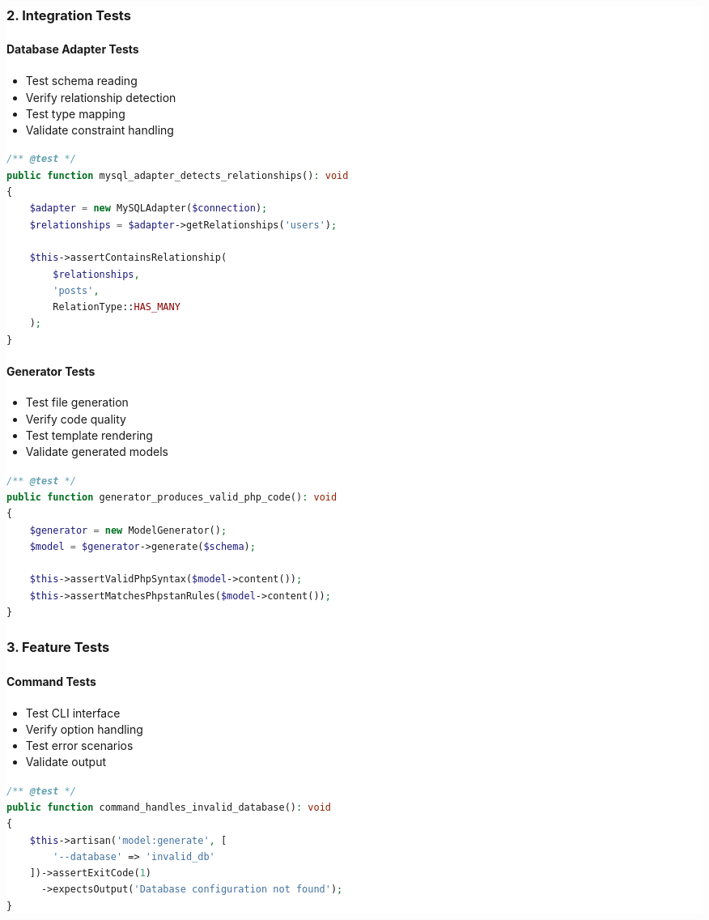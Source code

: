 ### 2. Integration Tests

#### Database Adapter Tests
- Test schema reading
- Verify relationship detection
- Test type mapping
- Validate constraint handling

```php
/** @test */
public function mysql_adapter_detects_relationships(): void
{
    $adapter = new MySQLAdapter($connection);
    $relationships = $adapter->getRelationships('users');

    $this->assertContainsRelationship(
        $relationships,
        'posts',
        RelationType::HAS_MANY
    );
}
```

#### Generator Tests
- Test file generation
- Verify code quality
- Test template rendering
- Validate generated models

```php
/** @test */
public function generator_produces_valid_php_code(): void
{
    $generator = new ModelGenerator();
    $model = $generator->generate($schema);

    $this->assertValidPhpSyntax($model->content());
    $this->assertMatchesPhpstanRules($model->content());
}
```

### 3. Feature Tests

#### Command Tests
- Test CLI interface
- Verify option handling
- Test error scenarios
- Validate output

```php
/** @test */
public function command_handles_invalid_database(): void
{
    $this->artisan('model:generate', [
        '--database' => 'invalid_db'
    ])->assertExitCode(1)
      ->expectsOutput('Database configuration not found');
}
```
